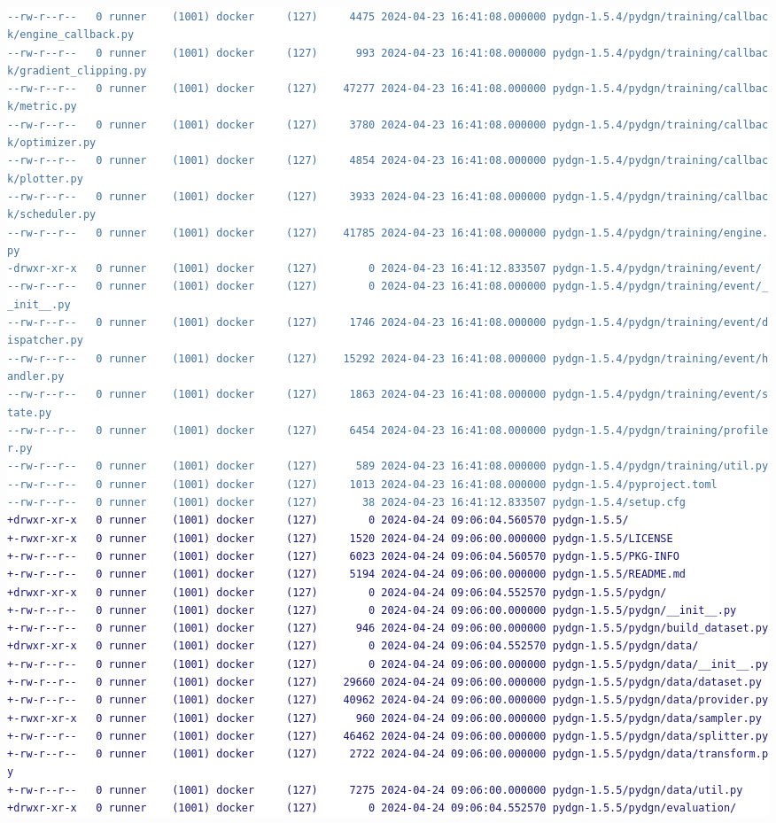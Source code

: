 ```diff
--rw-r--r--   0 runner    (1001) docker     (127)     4475 2024-04-23 16:41:08.000000 pydgn-1.5.4/pydgn/training/callback/engine_callback.py
--rw-r--r--   0 runner    (1001) docker     (127)      993 2024-04-23 16:41:08.000000 pydgn-1.5.4/pydgn/training/callback/gradient_clipping.py
--rw-r--r--   0 runner    (1001) docker     (127)    47277 2024-04-23 16:41:08.000000 pydgn-1.5.4/pydgn/training/callback/metric.py
--rw-r--r--   0 runner    (1001) docker     (127)     3780 2024-04-23 16:41:08.000000 pydgn-1.5.4/pydgn/training/callback/optimizer.py
--rw-r--r--   0 runner    (1001) docker     (127)     4854 2024-04-23 16:41:08.000000 pydgn-1.5.4/pydgn/training/callback/plotter.py
--rw-r--r--   0 runner    (1001) docker     (127)     3933 2024-04-23 16:41:08.000000 pydgn-1.5.4/pydgn/training/callback/scheduler.py
--rw-r--r--   0 runner    (1001) docker     (127)    41785 2024-04-23 16:41:08.000000 pydgn-1.5.4/pydgn/training/engine.py
-drwxr-xr-x   0 runner    (1001) docker     (127)        0 2024-04-23 16:41:12.833507 pydgn-1.5.4/pydgn/training/event/
--rw-r--r--   0 runner    (1001) docker     (127)        0 2024-04-23 16:41:08.000000 pydgn-1.5.4/pydgn/training/event/__init__.py
--rw-r--r--   0 runner    (1001) docker     (127)     1746 2024-04-23 16:41:08.000000 pydgn-1.5.4/pydgn/training/event/dispatcher.py
--rw-r--r--   0 runner    (1001) docker     (127)    15292 2024-04-23 16:41:08.000000 pydgn-1.5.4/pydgn/training/event/handler.py
--rw-r--r--   0 runner    (1001) docker     (127)     1863 2024-04-23 16:41:08.000000 pydgn-1.5.4/pydgn/training/event/state.py
--rw-r--r--   0 runner    (1001) docker     (127)     6454 2024-04-23 16:41:08.000000 pydgn-1.5.4/pydgn/training/profiler.py
--rw-r--r--   0 runner    (1001) docker     (127)      589 2024-04-23 16:41:08.000000 pydgn-1.5.4/pydgn/training/util.py
--rw-r--r--   0 runner    (1001) docker     (127)     1013 2024-04-23 16:41:08.000000 pydgn-1.5.4/pyproject.toml
--rw-r--r--   0 runner    (1001) docker     (127)       38 2024-04-23 16:41:12.833507 pydgn-1.5.4/setup.cfg
+drwxr-xr-x   0 runner    (1001) docker     (127)        0 2024-04-24 09:06:04.560570 pydgn-1.5.5/
+-rwxr-xr-x   0 runner    (1001) docker     (127)     1520 2024-04-24 09:06:00.000000 pydgn-1.5.5/LICENSE
+-rw-r--r--   0 runner    (1001) docker     (127)     6023 2024-04-24 09:06:04.560570 pydgn-1.5.5/PKG-INFO
+-rw-r--r--   0 runner    (1001) docker     (127)     5194 2024-04-24 09:06:00.000000 pydgn-1.5.5/README.md
+drwxr-xr-x   0 runner    (1001) docker     (127)        0 2024-04-24 09:06:04.552570 pydgn-1.5.5/pydgn/
+-rw-r--r--   0 runner    (1001) docker     (127)        0 2024-04-24 09:06:00.000000 pydgn-1.5.5/pydgn/__init__.py
+-rw-r--r--   0 runner    (1001) docker     (127)      946 2024-04-24 09:06:00.000000 pydgn-1.5.5/pydgn/build_dataset.py
+drwxr-xr-x   0 runner    (1001) docker     (127)        0 2024-04-24 09:06:04.552570 pydgn-1.5.5/pydgn/data/
+-rw-r--r--   0 runner    (1001) docker     (127)        0 2024-04-24 09:06:00.000000 pydgn-1.5.5/pydgn/data/__init__.py
+-rw-r--r--   0 runner    (1001) docker     (127)    29660 2024-04-24 09:06:00.000000 pydgn-1.5.5/pydgn/data/dataset.py
+-rw-r--r--   0 runner    (1001) docker     (127)    40962 2024-04-24 09:06:00.000000 pydgn-1.5.5/pydgn/data/provider.py
+-rwxr-xr-x   0 runner    (1001) docker     (127)      960 2024-04-24 09:06:00.000000 pydgn-1.5.5/pydgn/data/sampler.py
+-rw-r--r--   0 runner    (1001) docker     (127)    46462 2024-04-24 09:06:00.000000 pydgn-1.5.5/pydgn/data/splitter.py
+-rw-r--r--   0 runner    (1001) docker     (127)     2722 2024-04-24 09:06:00.000000 pydgn-1.5.5/pydgn/data/transform.py
+-rw-r--r--   0 runner    (1001) docker     (127)     7275 2024-04-24 09:06:00.000000 pydgn-1.5.5/pydgn/data/util.py
+drwxr-xr-x   0 runner    (1001) docker     (127)        0 2024-04-24 09:06:04.552570 pydgn-1.5.5/pydgn/evaluation/
```